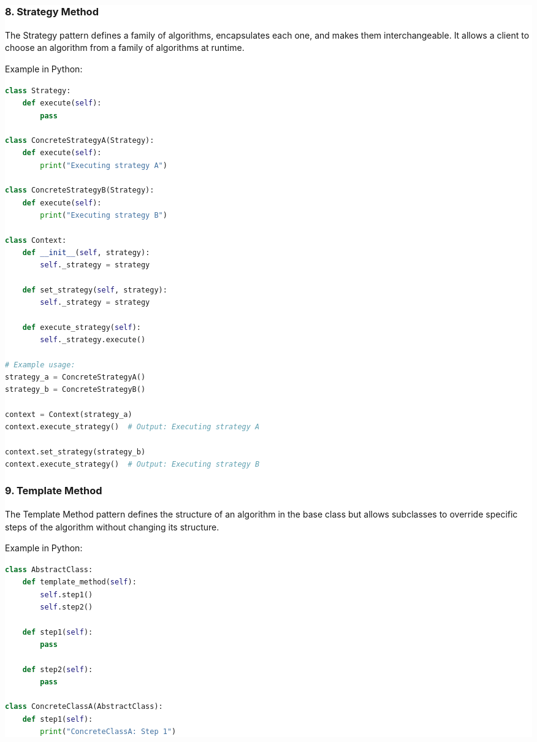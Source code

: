 <a name="Strategy-Method"></a>

### 8. Strategy Method

The Strategy pattern defines a family of algorithms, encapsulates each one, and makes them interchangeable. It allows a client to choose an algorithm from a family of algorithms at runtime.

Example in Python:

```python
class Strategy:
    def execute(self):
        pass

class ConcreteStrategyA(Strategy):
    def execute(self):
        print("Executing strategy A")

class ConcreteStrategyB(Strategy):
    def execute(self):
        print("Executing strategy B")

class Context:
    def __init__(self, strategy):
        self._strategy = strategy

    def set_strategy(self, strategy):
        self._strategy = strategy

    def execute_strategy(self):
        self._strategy.execute()

# Example usage:
strategy_a = ConcreteStrategyA()
strategy_b = ConcreteStrategyB()

context = Context(strategy_a)
context.execute_strategy()  # Output: Executing strategy A

context.set_strategy(strategy_b)
context.execute_strategy()  # Output: Executing strategy B
```

<a name="Template-Method"></a>

### 9. Template Method

The Template Method pattern defines the structure of an algorithm in the base class but allows subclasses to override specific steps of the algorithm without changing its structure.

Example in Python:

```python
class AbstractClass:
    def template_method(self):
        self.step1()
        self.step2()

    def step1(self):
        pass

    def step2(self):
        pass

class ConcreteClassA(AbstractClass):
    def step1(self):
        print("ConcreteClassA: Step 1")
```